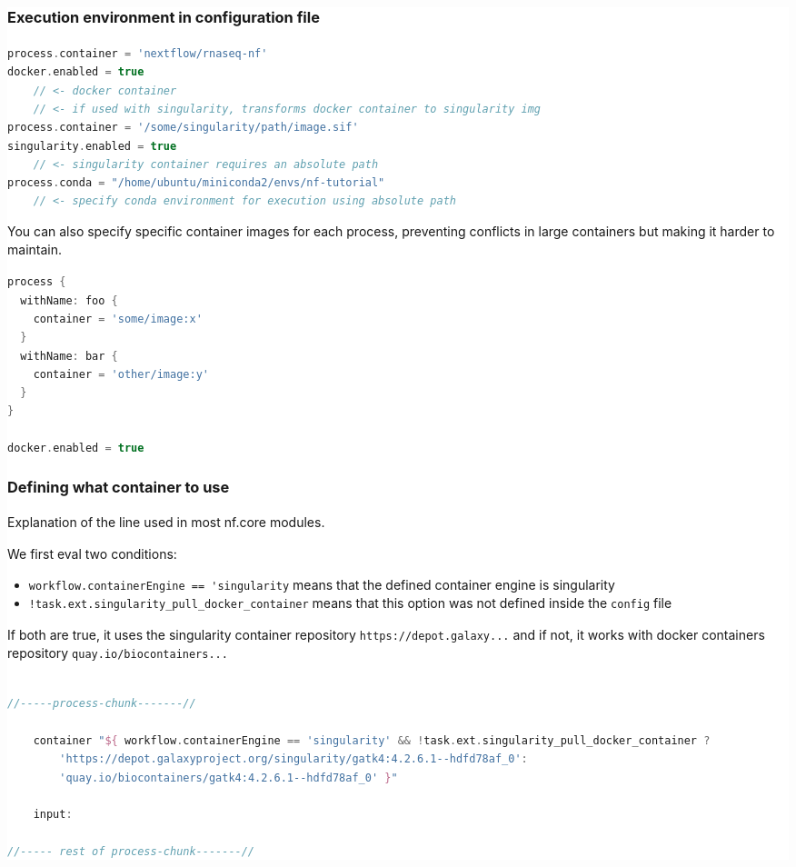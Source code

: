 ### Execution environment in configuration file

```groovy
process.container = 'nextflow/rnaseq-nf'
docker.enabled = true
    // <- docker container
    // <- if used with singularity, transforms docker container to singularity img
process.container = '/some/singularity/path/image.sif'
singularity.enabled = true
    // <- singularity container requires an absolute path
process.conda = "/home/ubuntu/miniconda2/envs/nf-tutorial"
    // <- specify conda environment for execution using absolute path
```

You can also specify specific container images for each process, preventing conflicts in large containers but making it harder
to maintain. 

```groovy
process {
  withName: foo {
    container = 'some/image:x'
  }
  withName: bar {
    container = 'other/image:y'
  }
}

docker.enabled = true
```
 
### Defining what container to use

Explanation of the line used in most nf.core modules.

We first eval two conditions:
- `workflow.containerEngine == 'singularity` means that the defined container engine is singularity
- `!task.ext.singularity_pull_docker_container` means that this option was not defined inside the `config` file

If both are true, it uses the singularity container repository `https://depot.galaxy...` and if not, it works
with docker containers repository `quay.io/biocontainers...`


```groovy

//-----process-chunk-------//

    container "${ workflow.containerEngine == 'singularity' && !task.ext.singularity_pull_docker_container ?
        'https://depot.galaxyproject.org/singularity/gatk4:4.2.6.1--hdfd78af_0':
        'quay.io/biocontainers/gatk4:4.2.6.1--hdfd78af_0' }"

    input:

//----- rest of process-chunk-------//
```
